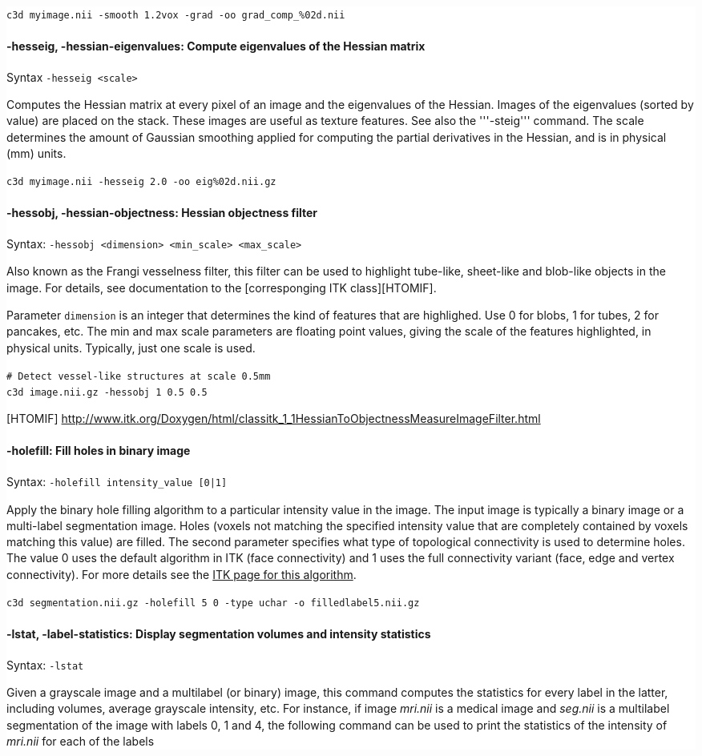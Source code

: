     c3d myimage.nii -smooth 1.2vox -grad -oo grad_comp_%02d.nii

#### -hesseig, -hessian-eigenvalues: Compute eigenvalues of the Hessian matrix

Syntax `-hesseig <scale>`

Computes the Hessian matrix at every pixel of an image and the eigenvalues of the Hessian. Images of the eigenvalues (sorted by value) are placed on the stack. These images are useful as texture features. See also the '''-steig''' command. The scale determines the amount of Gaussian smoothing applied for computing the partial derivatives in the Hessian, and is in physical (mm) units.

    c3d myimage.nii -hesseig 2.0 -oo eig%02d.nii.gz

#### -hessobj, -hessian-objectness: Hessian objectness filter

Syntax: `-hessobj <dimension> <min_scale> <max_scale>`

Also known as the Frangi vesselness filter, this filter can be used to highlight tube-like, sheet-like and blob-like objects in the image. For details, see documentation to the [corresponging ITK class][HTOMIF]. 

Parameter `dimension` is an integer that determines the kind of features that are highlighed. Use 0 for blobs, 1 for tubes, 2 for pancakes, etc. The min and max scale parameters are floating point values, giving the scale of the features highlighted, in physical units. Typically, just one scale is used.

    # Detect vessel-like structures at scale 0.5mm
    c3d image.nii.gz -hessobj 1 0.5 0.5

 [HTOMIF] http://www.itk.org/Doxygen/html/classitk_1_1HessianToObjectnessMeasureImageFilter.html

#### -holefill: Fill holes in binary image

Syntax: `-holefill intensity_value [0|1] `

Apply the binary hole filling algorithm to a particular intensity value in the image. The input image is typically a binary image or a multi-label segmentation image. Holes (voxels not matching the specified intensity value that are completely contained by voxels matching this value) are filled. The second parameter specifies what type of topological connectivity is used to determine holes. The value 0 uses the default algorithm in ITK (face connectivity) and 1 uses the full connectivity variant (face, edge and vertex connectivity). For more details see the [ITK page for this algorithm][7]. 

    c3d segmentation.nii.gz -holefill 5 0 -type uchar -o filledlabel5.nii.gz 

#### -lstat, -label-statistics: Display segmentation volumes and intensity statistics

Syntax: `-lstat`

Given a grayscale image and a multilabel (or binary) image, this command computes the statistics for every label in the latter, including volumes, average grayscale intensity, etc. For instance, if image *mri.nii* is a medical image and *seg.nii* is a multilabel segmentation of the image with labels 0, 1 and 4, the following command can be used to print the statistics of the intensity of *mri.nii* for each of the labels 


[Lehmann]: https://hdl.handle.net/10380/3154
 [1]: http://www.itksnap.org/pmwiki/pmwiki.php?n=Convert3D.Convert3D
 [2]: http://en.wikipedia.org/wiki/Reverse_Polish_notation
 [3]: http://c3d.cvs.sourceforge.net/viewvc/*checkout*/c3d/convert3d/utilities/bashcomp.sh
 [4]: http://www.insight-journal.org/browse/publication/640
 [5]: http://en.wikipedia.org/wiki/Morphological_image_processing
 [6]: http://www.fil.ion.ucl.ac.uk/spm/doc/books/hbf2/pdfs/Ch7.pdf
 [7]: http://www.itk.org/Doxygen/html/classitk_1_1BinaryFillholeImageFilter.html
 [8]: http://www.cppreference.com/wiki/c/io/printf
 [9]: http://www.itksnap.org/pmwiki/pmwiki.php?n=Convert3D.Point
 [10]: #ParameterSpecifications
 [11]: http://ieeexplore.ieee.org/xpls/abs_all.jsp?arnumber=1309714
 [12]: http://picsl.upenn.edu/ANTS/index.php
 [13]: http://www.imagemagick.org/script/command-line-options.php#colorspace
 [14]: http://www.itk.org/Doxygen/html/classitk_1_1CannyEdgeDetectionImageFilter.html
 [15]: http://www.itk.org/Doxygen/html/classitk_1_1RecursiveGaussianImageFilter.html
 [16]: http://www.insight-journal.org/browse/publication/721